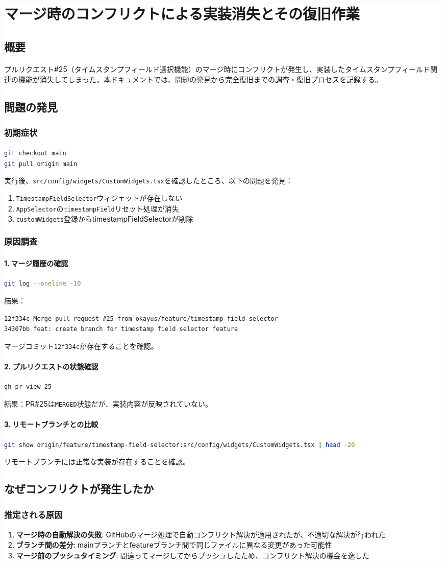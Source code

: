 # マージ時のコンフリクトによる実装消失とその復旧作業

## 概要

プルリクエスト#25（タイムスタンプフィールド選択機能）のマージ時にコンフリクトが発生し、実装したタイムスタンプフィールド関連の機能が消失してしまった。本ドキュメントでは、問題の発見から完全復旧までの調査・復旧プロセスを記録する。

## 問題の発見

### 初期症状
```bash
git checkout main
git pull origin main
```

実行後、`src/config/widgets/CustomWidgets.tsx`を確認したところ、以下の問題を発見：

1. `TimestampFieldSelector`ウィジェットが存在しない
2. `AppSelector`の`timestampField`リセット処理が消失
3. `customWidgets`登録からtimestampFieldSelectorが削除

### 原因調査

#### 1. マージ履歴の確認
```bash
git log --oneline -10
```

結果：
```
12f334c Merge pull request #25 from okayus/feature/timestamp-field-selector
34307bb feat: create branch for timestamp field selector feature
```

マージコミット`12f334c`が存在することを確認。

#### 2. プルリクエストの状態確認
```bash
gh pr view 25
```

結果：PR#25は`MERGED`状態だが、実装内容が反映されていない。

#### 3. リモートブランチとの比較
```bash
git show origin/feature/timestamp-field-selector:src/config/widgets/CustomWidgets.tsx | head -20
```

リモートブランチには正常な実装が存在することを確認。

## なぜコンフリクトが発生したか

### 推定される原因
1. **マージ時の自動解決の失敗**: GitHubのマージ処理で自動コンフリクト解決が適用されたが、不適切な解決が行われた
2. **ブランチ間の差分**: mainブランチとfeatureブランチ間で同じファイルに異なる変更があった可能性
3. **マージ前のプッシュタイミング**: 間違ってマージしてからプッシュしたため、コンフリクト解決の機会を逸した

